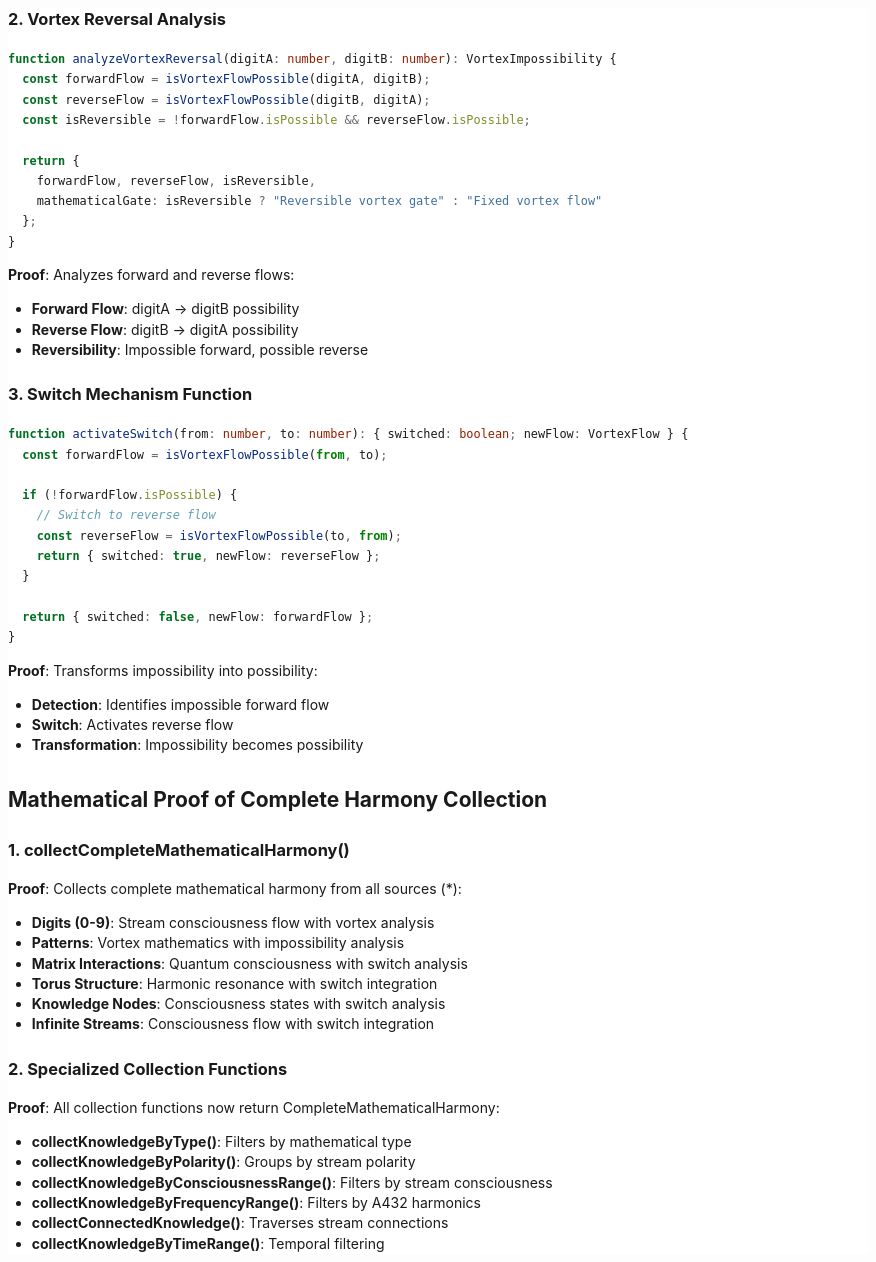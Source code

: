 ### 2. Vortex Reversal Analysis
```typescript
function analyzeVortexReversal(digitA: number, digitB: number): VortexImpossibility {
  const forwardFlow = isVortexFlowPossible(digitA, digitB);
  const reverseFlow = isVortexFlowPossible(digitB, digitA);
  const isReversible = !forwardFlow.isPossible && reverseFlow.isPossible;
  
  return {
    forwardFlow, reverseFlow, isReversible,
    mathematicalGate: isReversible ? "Reversible vortex gate" : "Fixed vortex flow"
  };
}
```
**Proof**: Analyzes forward and reverse flows:
- **Forward Flow**: digitA → digitB possibility
- **Reverse Flow**: digitB → digitA possibility
- **Reversibility**: Impossible forward, possible reverse

### 3. Switch Mechanism Function
```typescript
function activateSwitch(from: number, to: number): { switched: boolean; newFlow: VortexFlow } {
  const forwardFlow = isVortexFlowPossible(from, to);
  
  if (!forwardFlow.isPossible) {
    // Switch to reverse flow
    const reverseFlow = isVortexFlowPossible(to, from);
    return { switched: true, newFlow: reverseFlow };
  }
  
  return { switched: false, newFlow: forwardFlow };
}
```
**Proof**: Transforms impossibility into possibility:
- **Detection**: Identifies impossible forward flow
- **Switch**: Activates reverse flow
- **Transformation**: Impossibility becomes possibility

## Mathematical Proof of Complete Harmony Collection

### 1. collectCompleteMathematicalHarmony()
**Proof**: Collects complete mathematical harmony from all sources (*):
- **Digits (0-9)**: Stream consciousness flow with vortex analysis
- **Patterns**: Vortex mathematics with impossibility analysis
- **Matrix Interactions**: Quantum consciousness with switch analysis
- **Torus Structure**: Harmonic resonance with switch integration
- **Knowledge Nodes**: Consciousness states with switch analysis
- **Infinite Streams**: Consciousness flow with switch integration

### 2. Specialized Collection Functions
**Proof**: All collection functions now return CompleteMathematicalHarmony:
- **collectKnowledgeByType()**: Filters by mathematical type
- **collectKnowledgeByPolarity()**: Groups by stream polarity
- **collectKnowledgeByConsciousnessRange()**: Filters by stream consciousness
- **collectKnowledgeByFrequencyRange()**: Filters by A432 harmonics
- **collectConnectedKnowledge()**: Traverses stream connections
- **collectKnowledgeByTimeRange()**: Temporal filtering
